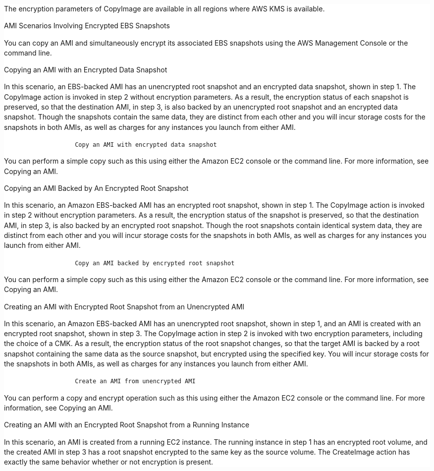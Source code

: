 The encryption parameters of CopyImage are available in all regions where AWS KMS is available.

AMI Scenarios Involving Encrypted EBS Snapshots

You can copy an AMI and simultaneously encrypt its associated EBS snapshots using the AWS Management Console or the command line.

Copying an AMI with an Encrypted Data Snapshot

In this scenario, an EBS-backed AMI has an unencrypted root snapshot and an encrypted data snapshot, shown in step 1. The CopyImage action is invoked in step 2 without encryption parameters. As a result, the encryption status of each snapshot is preserved, so that the destination AMI, in step 3, is also backed by an unencrypted root snapshot and an encrypted data snapshot. Though the snapshots contain the same data, they are distinct from each other and you will incur storage costs for the snapshots in both AMIs, as well as charges for any instances you launch from either AMI.


						Copy an AMI with encrypted data snapshot
					
You can perform a simple copy such as this using either the Amazon EC2 console or the command line. For more information, see Copying an AMI.

Copying an AMI Backed by An Encrypted Root Snapshot

In this scenario, an Amazon EBS-backed AMI has an encrypted root snapshot, shown in step 1. The CopyImage action is invoked in step 2 without encryption parameters. As a result, the encryption status of the snapshot is preserved, so that the destination AMI, in step 3, is also backed by an encrypted root snapshot. Though the root snapshots contain identical system data, they are distinct from each other and you will incur storage costs for the snapshots in both AMIs, as well as charges for any instances you launch from either AMI.


						Copy an AMI backed by encrypted root snapshot
					
You can perform a simple copy such as this using either the Amazon EC2 console or the command line. For more information, see Copying an AMI.

Creating an AMI with Encrypted Root Snapshot from an Unencrypted AMI

In this scenario, an Amazon EBS-backed AMI has an unencrypted root snapshot, shown in step 1, and an AMI is created with an encrypted root snapshot, shown in step 3. The CopyImage action in step 2 is invoked with two encryption parameters, including the choice of a CMK. As a result, the encryption status of the root snapshot changes, so that the target AMI is backed by a root snapshot containing the same data as the source snapshot, but encrypted using the specified key. You will incur storage costs for the snapshots in both AMIs, as well as charges for any instances you launch from either AMI.


						Create an AMI from unencrypted AMI
					
You can perform a copy and encrypt operation such as this using either the Amazon EC2 console or the command line. For more information, see Copying an AMI.

Creating an AMI with an Encrypted Root Snapshot from a Running Instance

In this scenario, an AMI is created from a running EC2 instance. The running instance in step 1 has an encrypted root volume, and the created AMI in step 3 has a root snapshot encrypted to the same key as the source volume. The CreateImage action has exactly the same behavior whether or not encryption is present.
